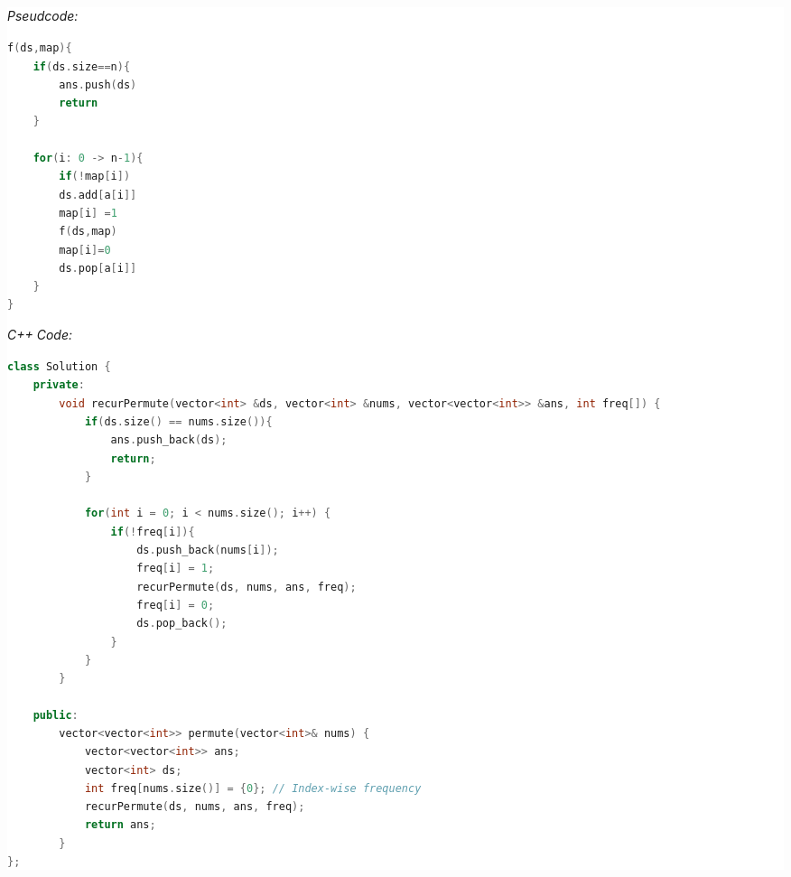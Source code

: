 
*Pseudcode:*
```cpp
f(ds,map){
    if(ds.size==n){
        ans.push(ds)
        return
    }

    for(i: 0 -> n-1){
        if(!map[i])
        ds.add[a[i]]
        map[i] =1
        f(ds,map)
        map[i]=0
        ds.pop[a[i]]
    }
}
```

*C++ Code:*
```cpp
class Solution {
    private:
        void recurPermute(vector<int> &ds, vector<int> &nums, vector<vector<int>> &ans, int freq[]) {
            if(ds.size() == nums.size()){
                ans.push_back(ds);
                return;
            }

            for(int i = 0; i < nums.size(); i++) {
                if(!freq[i]){
                    ds.push_back(nums[i]);
                    freq[i] = 1;
                    recurPermute(ds, nums, ans, freq);
                    freq[i] = 0;
                    ds.pop_back();
                }
            }
        }

    public:
        vector<vector<int>> permute(vector<int>& nums) {
            vector<vector<int>> ans;
            vector<int> ds;
            int freq[nums.size()] = {0}; // Index-wise frequency
            recurPermute(ds, nums, ans, freq);
            return ans;
        }
};
```
